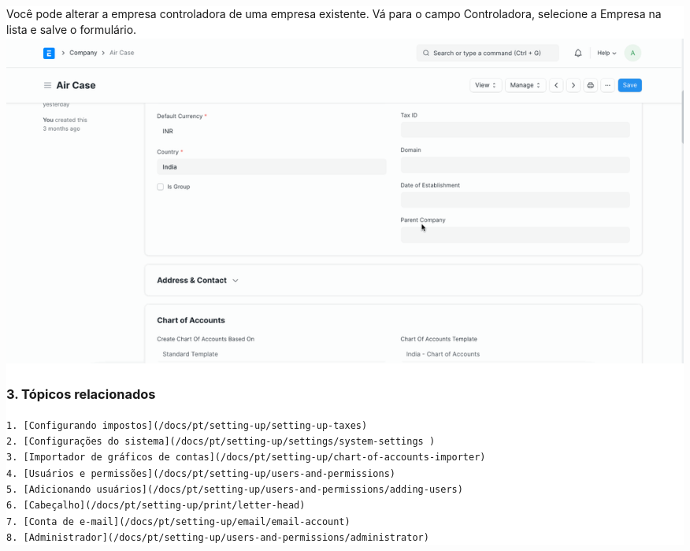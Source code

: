 Você pode alterar a empresa controladora de uma empresa existente. Vá para o campo Controladora, selecione a Empresa na lista e salve o formulário. ![Alterar empresa controladora](/files/parent_company.gif)![]()  


### 3. Tópicos relacionados


	1. [Configurando impostos](/docs/pt/setting-up/setting-up-taxes)
	2. [Configurações do sistema](/docs/pt/setting-up/settings/system-settings )
	3. [Importador de gráficos de contas](/docs/pt/setting-up/chart-of-accounts-importer)
	4. [Usuários e permissões](/docs/pt/setting-up/users-and-permissions)
	5. [Adicionando usuários](/docs/pt/setting-up/users-and-permissions/adding-users)
	6. [Cabeçalho](/docs/pt/setting-up/print/letter-head)
	7. [Conta de e-mail](/docs/pt/setting-up/email/email-account)
	8. [Administrador](/docs/pt/setting-up/users-and-permissions/administrator)


